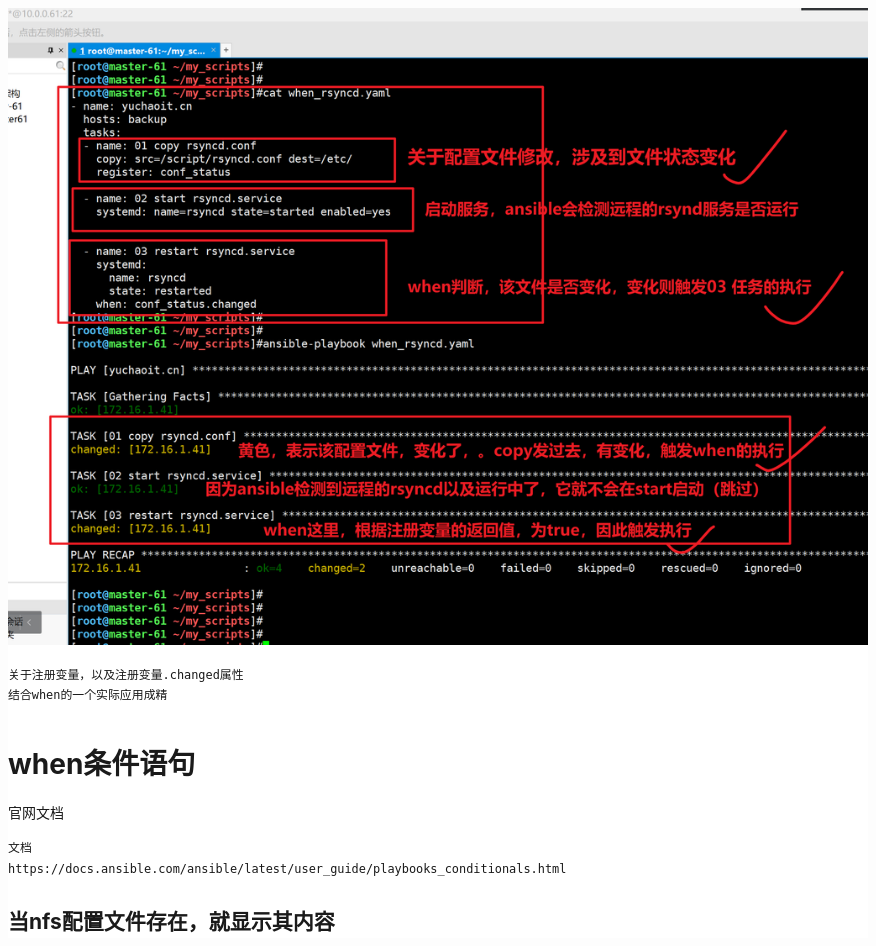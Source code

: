 ![image-20220511174436000](pic/image-20220511174436000.png)



````
关于注册变量，以及注册变量.changed属性
结合when的一个实际应用成精

````



# when条件语句

官网文档

```
文档
https://docs.ansible.com/ansible/latest/user_guide/playbooks_conditionals.html
```

## 当nfs配置文件存在，就显示其内容
